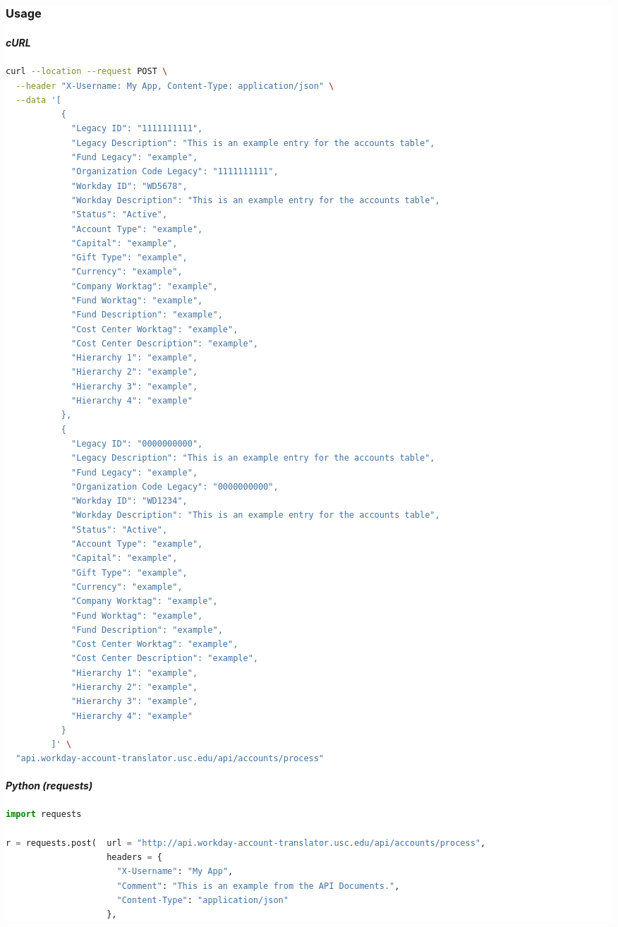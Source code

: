 ### Usage
#### *cURL*
```bash
curl --location --request POST \
  --header "X-Username: My App, Content-Type: application/json" \
  --data '[
           {
             "Legacy ID": "1111111111",
             "Legacy Description": "This is an example entry for the accounts table",
             "Fund Legacy": "example",
             "Organization Code Legacy": "1111111111",
             "Workday ID": "WD5678",
             "Workday Description": "This is an example entry for the accounts table",
             "Status": "Active",
             "Account Type": "example",
             "Capital": "example",
             "Gift Type": "example",
             "Currency": "example",
             "Company Worktag": "example",
             "Fund Worktag": "example",
             "Fund Description": "example",
             "Cost Center Worktag": "example",
             "Cost Center Description": "example",
             "Hierarchy 1": "example",
             "Hierarchy 2": "example",
             "Hierarchy 3": "example",
             "Hierarchy 4": "example"
           },
           {
             "Legacy ID": "0000000000",
             "Legacy Description": "This is an example entry for the accounts table",
             "Fund Legacy": "example",
             "Organization Code Legacy": "0000000000",
             "Workday ID": "WD1234",
             "Workday Description": "This is an example entry for the accounts table",
             "Status": "Active",
             "Account Type": "example",
             "Capital": "example",
             "Gift Type": "example",
             "Currency": "example",
             "Company Worktag": "example",
             "Fund Worktag": "example",
             "Fund Description": "example",
             "Cost Center Worktag": "example",
             "Cost Center Description": "example",
             "Hierarchy 1": "example",
             "Hierarchy 2": "example",
             "Hierarchy 3": "example",
             "Hierarchy 4": "example"
           }
         ]' \
  "api.workday-account-translator.usc.edu/api/accounts/process"
```
#### *Python (requests)*
```python
import requests

r = requests.post(  url = "http://api.workday-account-translator.usc.edu/api/accounts/process",
                    headers = {
                      "X-Username": "My App",
                      "Comment": "This is an example from the API Documents.",
                      "Content-Type": "application/json"
                    },
```